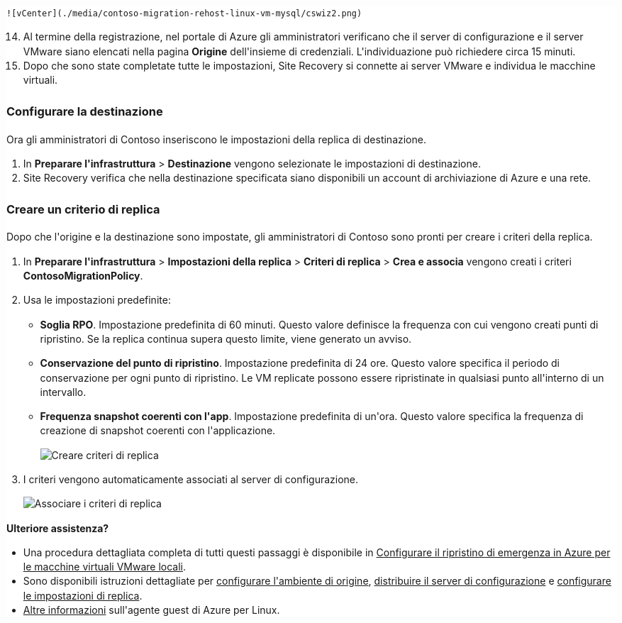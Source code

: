     ![vCenter](./media/contoso-migration-rehost-linux-vm-mysql/cswiz2.png)

14. Al termine della registrazione, nel portale di Azure gli amministratori verificano che il server di configurazione e il server VMware siano elencati nella pagina **Origine** dell'insieme di credenziali. L'individuazione può richiedere circa 15 minuti. 
15. Dopo che sono state completate tutte le impostazioni, Site Recovery si connette ai server VMware e individua le macchine virtuali.

### <a name="set-up-the-target"></a>Configurare la destinazione

Ora gli amministratori di Contoso inseriscono le impostazioni della replica di destinazione.

1. In **Preparare l'infrastruttura** > **Destinazione** vengono selezionate le impostazioni di destinazione.
2. Site Recovery verifica che nella destinazione specificata siano disponibili un account di archiviazione di Azure e una rete.


### <a name="create-a-replication-policy"></a>Creare un criterio di replica

Dopo che l'origine e la destinazione sono impostate, gli amministratori di Contoso sono pronti per creare i criteri della replica.

1. In **Preparare l'infrastruttura** > **Impostazioni della replica** > **Criteri di replica** >  **Crea e associa** vengono creati i criteri **ContosoMigrationPolicy**.
2. Usa le impostazioni predefinite:
    - **Soglia RPO**. Impostazione predefinita di 60 minuti. Questo valore definisce la frequenza con cui vengono creati punti di ripristino. Se la replica continua supera questo limite, viene generato un avviso.
    - **Conservazione del punto di ripristino**. Impostazione predefinita di 24 ore. Questo valore specifica il periodo di conservazione per ogni punto di ripristino. Le VM replicate possono essere ripristinate in qualsiasi punto all'interno di un intervallo.
    - **Frequenza snapshot coerenti con l'app**. Impostazione predefinita di un'ora. Questo valore specifica la frequenza di creazione di snapshot coerenti con l'applicazione.
 
        ![Creare criteri di replica](./media/contoso-migration-rehost-linux-vm-mysql/replication-policy.png)

5. I criteri vengono automaticamente associati al server di configurazione. 

    ![Associare i criteri di replica](./media/contoso-migration-rehost-linux-vm-mysql/replication-policy2.png)


**Ulteriore assistenza?**

- Una procedura dettagliata completa di tutti questi passaggi è disponibile in [Configurare il ripristino di emergenza in Azure per le macchine virtuali VMware locali](https://docs.microsoft.com/azure/site-recovery/vmware-azure-tutorial).
- Sono disponibili istruzioni dettagliate per [configurare l'ambiente di origine](https://docs.microsoft.com/azure/site-recovery/vmware-azure-set-up-source), [distribuire il server di configurazione](https://docs.microsoft.com/azure/site-recovery/vmware-azure-deploy-configuration-server) e [configurare le impostazioni di replica](https://docs.microsoft.com/azure/site-recovery/vmware-azure-set-up-replication).
- [Altre informazioni](https://docs.microsoft.com/azure/virtual-machines/extensions/agent-linux) sull'agente guest di Azure per Linux.
